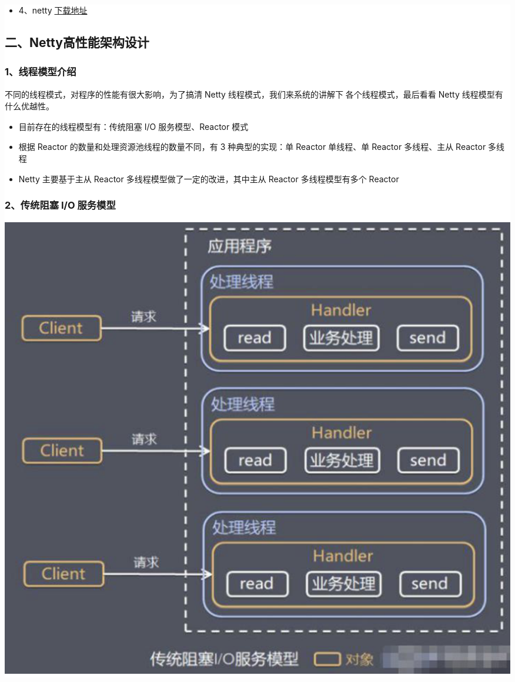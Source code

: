 - 4、netty [下载地址]( https://bintray.com/netty/downloads/netty/)

## 二、Netty高性能架构设计

### 1、线程模型介绍

不同的线程模式，对程序的性能有很大影响，为了搞清 Netty 线程模式，我们来系统的讲解下 各个线程模式，最后看看 Netty 线程模型有什么优越性。
- 目前存在的线程模型有：传统阻塞 I/O 服务模型、Reactor 模式

- 根据 Reactor 的数量和处理资源池线程的数量不同，有 3 种典型的实现：单 Reactor 单线程、单 Reactor 多线程、主从 Reactor 多线程
- Netty 主要基于主从 Reactor 多线程模型做了一定的改进，其中主从 Reactor 多线程模型有多个 Reactor

### 2、传统阻塞 I/O 服务模型

![](/image/jvm/jvm105.png)
